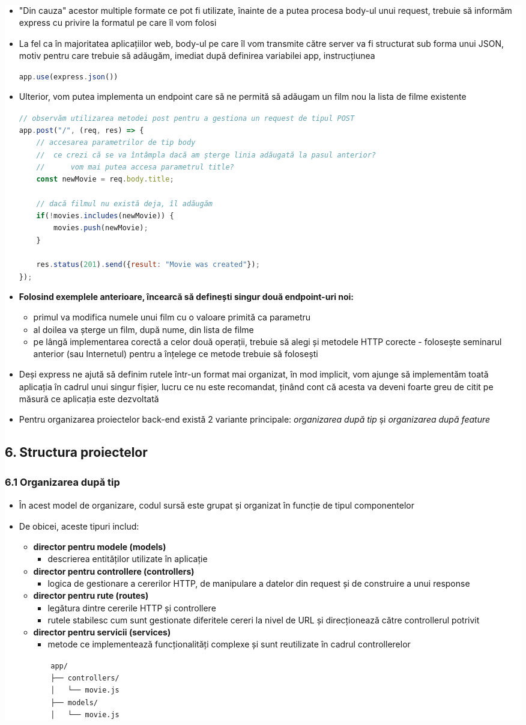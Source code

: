 - "Din cauza" acestor multiple formate ce pot fi utilizate, înainte de a putea procesa body-ul unui request, trebuie să informăm express cu privire la formatul pe care îl vom folosi

- La fel ca în majoritatea aplicațiilor web, body-ul pe care îl vom transmite către server va fi structurat sub forma unui JSON, motiv pentru care trebuie să adăugăm, imediat după definirea variabilei app, instrucțiunea
    ```javascript
    app.use(express.json())
    ```

- Ulterior, vom putea implementa un endpoint care să ne permită să adăugam un film nou la lista de filme existente
    ```javascript
    // observăm utilizarea metodei post pentru a gestiona un request de tipul POST
    app.post("/", (req, res) => {
        // accesarea parametrilor de tip body
        //  ce crezi că se va întâmpla dacă am șterge linia adăugată la pasul anterior? 
        //      vom mai putea accesa parametrul title?
        const newMovie = req.body.title;

        // dacă filmul nu există deja, îl adăugăm
        if(!movies.includes(newMovie)) {
            movies.push(newMovie);
        }

        res.status(201).send({result: "Movie was created"});
    });
    ```

- **Folosind exemplele anterioare, încearcă să definești singur două endpoint-uri noi:**
    - primul va modifica numele unui film cu o valoare primită ca parametru
    - al doilea va șterge un film, după nume, din lista de filme
    - pe lângă implementarea corectă a celor două operații, trebuie să alegi și metodele HTTP corecte - folosește seminarul anterior (sau Internetul) pentru a înțelege ce metode trebuie să folosești

- Deși express ne ajută să definim rutele într-un format mai organizat, în mod implicit, vom ajunge să implementăm toată aplicația în cadrul unui singur fișier, lucru ce nu este recomandat, ținând cont că acesta va deveni foarte greu de citit pe măsură ce aplicația este dezvoltată

- Pentru organizarea proiectelor back-end există 2 variante principale: *organizarea după tip* și *organizarea după feature*

## 6. Structura proiectelor

### 6.1 Organizarea după tip
- În acest model de organizare, codul sursă este grupat și organizat în funcție de tipul componentelor 

- De obicei, aceste tipuri includ:
    - **director pentru modele (models)**
        - descrierea entităților utilizate în aplicație
    - **director pentru controllere (controllers)**
        - logica de gestionare a cererilor HTTP, de manipulare a datelor din request și de construire a unui response
    - **director pentru rute (routes)**
        - legătura dintre cererile HTTP și controllere
        - rutele stabilesc cum sunt gestionate diferitele cereri la nivel de URL și direcționează către controllerul potrivit
    - **director pentru servicii (services)**
        - metode ce implementează funcționalități complexe și sunt reutilizate în cadrul controllerelor
        ```
            app/
            ├── controllers/
            │   └── movie.js
            ├── models/
            │   └── movie.js